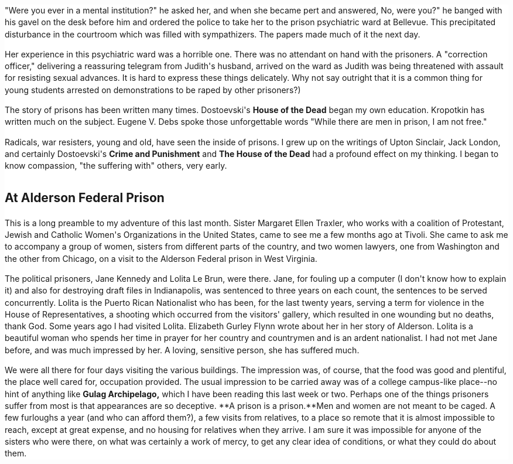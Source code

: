 "Were you ever in a mental institution?" he asked her, and when she
became pert and answered, No, were you?" he banged with his gavel on the
desk before him and ordered the police to take her to the prison
psychiatric ward at Bellevue. This precipitated disturbance in the
courtroom which was filled with sympathizers. The papers made much of it
the next day.

Her experience in this psychiatric ward was a horrible one. There was no
attendant on hand with the prisoners. A "correction officer," delivering
a reassuring telegram from Judith's husband, arrived on the ward as
Judith was being threatened with assault for resisting sexual advances.
It is hard to express these things delicately. Why not say outright that
it is a common thing for young students arrested on demonstrations to be
raped by other prisoners?)

The story of prisons has been written many times. Dostoevski's **House
of the Dead** began my own education. Kropotkin has written much on the
subject. Eugene V. Debs spoke those unforgettable words "While there are
men in prison, I am not free."

Radicals, war resisters, young and old, have seen the inside of prisons.
I grew up on the writings of Upton Sinclair, Jack London, and certainly
Dostoevski's **Crime and Punishment** and **The House of the Dead** had
a profound effect on my thinking. I began to know compassion, "the
suffering with" others, very early.

At Alderson Federal Prison
--------------------------

This is a long preamble to my adventure of this last month. Sister
Margaret Ellen Traxler, who works with a coalition of Protestant, Jewish
and Catholic Women's Organizations in the United States, came to see me
a few months ago at Tivoli. She came to ask me to accompany a group of
women, sisters from different parts of the country, and two women
lawyers, one from Washington and the other from Chicago, on a visit to
the Alderson Federal prison in West Virginia.

The political prisoners, Jane Kennedy and Lolita Le Brun, were there.
Jane, for fouling up a computer (I don't know how to explain it) and
also for destroying draft files in Indianapolis, was sentenced to three
years on each count, the sentences to be served concurrently. Lolita is
the Puerto Rican Nationalist who has been, for the last twenty years,
serving a term for violence in the House of Representatives, a shooting
which occurred from the visitors' gallery, which resulted in one
wounding but no deaths, thank God. Some years ago I had visited Lolita.
Elizabeth Gurley Flynn wrote about her in her story of Alderson. Lolita
is a beautiful woman who spends her time in prayer for her country and
countrymen and is an ardent nationalist. I had not met Jane before, and
was much impressed by her. A loving, sensitive person, she has suffered
much.

We were all there for four days visiting the various buildings. The
impression was, of course, that the food was good and plentiful, the
place well cared for, occupation provided. The usual impression to be
carried away was of a college campus-like place--no hint of anything
like **Gulag Archipelago,** which I have been reading this last week or
two. Perhaps one of the things prisoners suffer from most is that
appearances are so deceptive. **A prison is a prison.**Men and women are
not meant to be caged. A few furloughs a year (and who can afford
them?), a few visits from relatives, to a place so remote that it is
almost impossible to reach, except at great expense, and no housing for
relatives when they arrive. I am sure it was impossible for anyone of
the sisters who were there, on what was certainly a work of mercy, to
get any clear idea of conditions, or what they could do about them.

